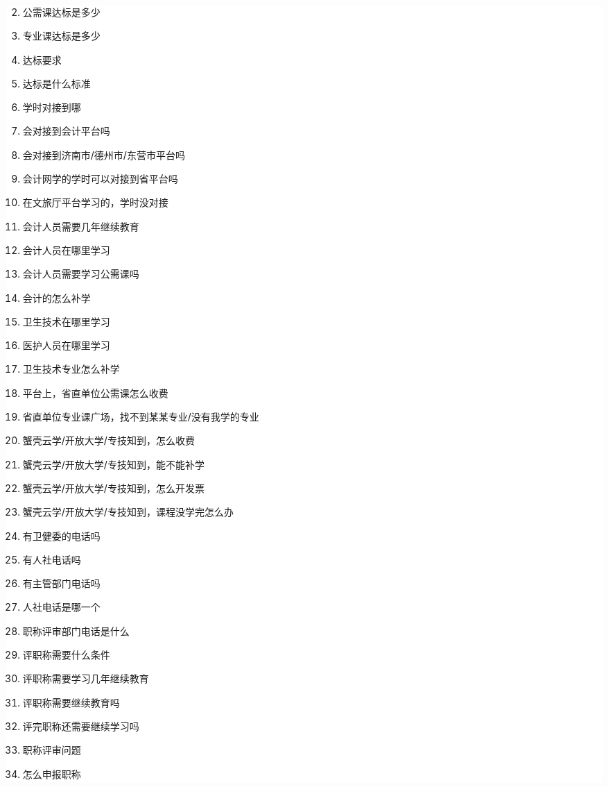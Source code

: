 2. 公需课达标是多少

2. 专业课达标是多少

2. 达标要求

2. 达标是什么标准

3. 学时对接到哪

3. 会对接到会计平台吗

3. 会对接到济南市/德州市/东营市平台吗

4. 会计网学的学时可以对接到省平台吗

4. 在文旅厅平台学习的，学时没对接

1. 会计人员需要几年继续教育

1. 会计人员在哪里学习

1. 会计人员需要学习公需课吗

1. 会计的怎么补学

2. 卫生技术在哪里学习

2. 医护人员在哪里学习

2. 卫生技术专业怎么补学

3. 平台上，省直单位公需课怎么收费

3. 省直单位专业课广场，找不到某某专业/没有我学的专业

3. 蟹壳云学/开放大学/专技知到，怎么收费

3. 蟹壳云学/开放大学/专技知到，能不能补学

3. 蟹壳云学/开放大学/专技知到，怎么开发票

3. 蟹壳云学/开放大学/专技知到，课程没学完怎么办

4. 有卫健委的电话吗

4. 有人社电话吗

4. 有主管部门电话吗

4. 人社电话是哪一个

4. 职称评审部门电话是什么

5. 评职称需要什么条件

5. 评职称需要学习几年继续教育

5. 评职称需要继续教育吗

5. 评完职称还需要继续学习吗

5. 职称评审问题

5. 怎么申报职称

